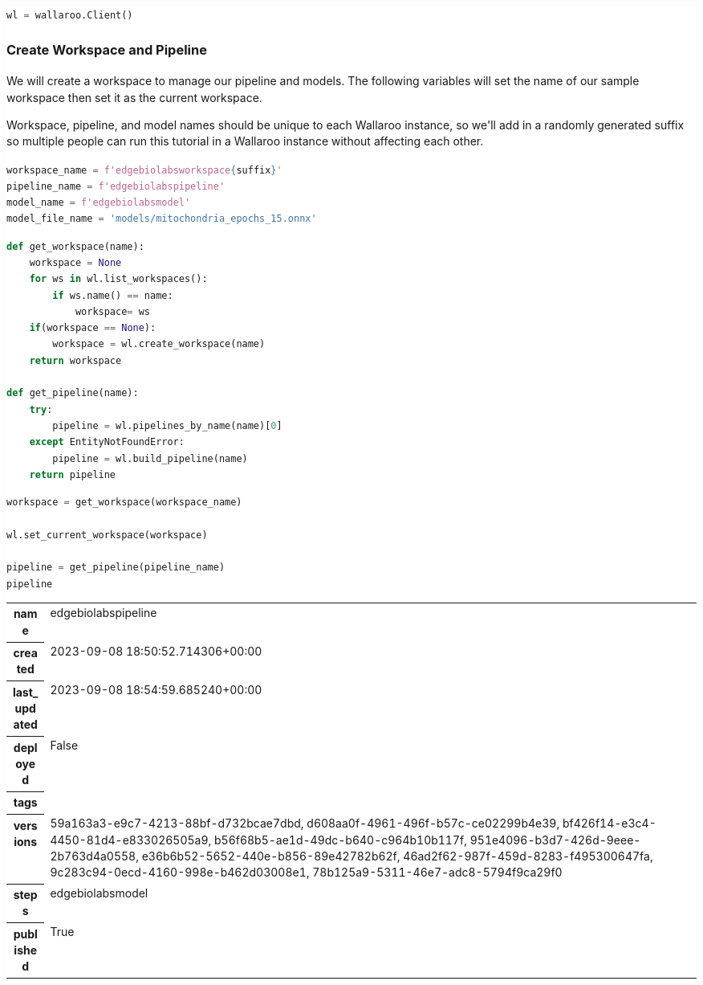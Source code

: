 ```python
wl = wallaroo.Client()
```

### Create Workspace and Pipeline

We will create a workspace to manage our pipeline and models.  The following variables will set the name of our sample workspace then set it as the current workspace.

Workspace, pipeline, and model names should be unique to each Wallaroo instance, so we'll add in a randomly generated suffix so multiple people can run this tutorial in a Wallaroo instance without affecting each other.

```python
workspace_name = f'edgebiolabsworkspace{suffix}'
pipeline_name = f'edgebiolabspipeline'
model_name = f'edgebiolabsmodel'
model_file_name = 'models/mitochondria_epochs_15.onnx'
```

```python
def get_workspace(name):
    workspace = None
    for ws in wl.list_workspaces():
        if ws.name() == name:
            workspace= ws
    if(workspace == None):
        workspace = wl.create_workspace(name)
    return workspace

def get_pipeline(name):
    try:
        pipeline = wl.pipelines_by_name(name)[0]
    except EntityNotFoundError:
        pipeline = wl.build_pipeline(name)
    return pipeline
```

```python
workspace = get_workspace(workspace_name)

wl.set_current_workspace(workspace)

pipeline = get_pipeline(pipeline_name)
pipeline
```

<table><tr><th>name</th> <td>edgebiolabspipeline</td></tr><tr><th>created</th> <td>2023-09-08 18:50:52.714306+00:00</td></tr><tr><th>last_updated</th> <td>2023-09-08 18:54:59.685240+00:00</td></tr><tr><th>deployed</th> <td>False</td></tr><tr><th>tags</th> <td></td></tr><tr><th>versions</th> <td>59a163a3-e9c7-4213-88bf-d732bcae7dbd, d608aa0f-4961-496f-b57c-ce02299b4e39, bf426f14-e3c4-4450-81d4-e833026505a9, b56f68b5-ae1d-49dc-b640-c964b10b117f, 951e4096-b3d7-426d-9eee-2b763d4a0558, e36b6b52-5652-440e-b856-89e42782b62f, 46ad2f62-987f-459d-8283-f495300647fa, 9c283c94-0ecd-4160-998e-b462d03008e1, 78b125a9-5311-46e7-adc8-5794f9ca29f0</td></tr><tr><th>steps</th> <td>edgebiolabsmodel</td></tr><tr><th>published</th> <td>True</td></tr></table>
